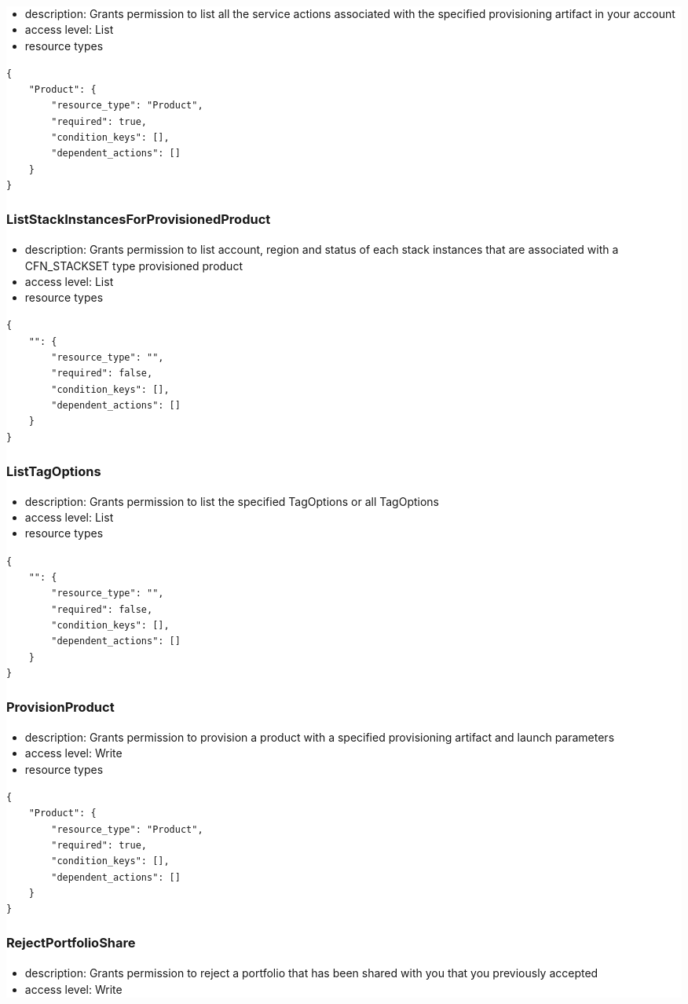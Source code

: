 - description: Grants permission to list all the service actions associated with the specified provisioning artifact in your account
- access level: List
- resource types
```
{
    "Product": {
        "resource_type": "Product",
        "required": true,
        "condition_keys": [],
        "dependent_actions": []
    }
}
```
### ListStackInstancesForProvisionedProduct
- description: Grants permission to list account, region and status of each stack instances that are associated with a CFN_STACKSET type provisioned product
- access level: List
- resource types
```
{
    "": {
        "resource_type": "",
        "required": false,
        "condition_keys": [],
        "dependent_actions": []
    }
}
```
### ListTagOptions
- description: Grants permission to list the specified TagOptions or all TagOptions
- access level: List
- resource types
```
{
    "": {
        "resource_type": "",
        "required": false,
        "condition_keys": [],
        "dependent_actions": []
    }
}
```
### ProvisionProduct
- description: Grants permission to provision a product with a specified provisioning artifact and launch parameters
- access level: Write
- resource types
```
{
    "Product": {
        "resource_type": "Product",
        "required": true,
        "condition_keys": [],
        "dependent_actions": []
    }
}
```
### RejectPortfolioShare
- description: Grants permission to reject a portfolio that has been shared with you that you previously accepted
- access level: Write